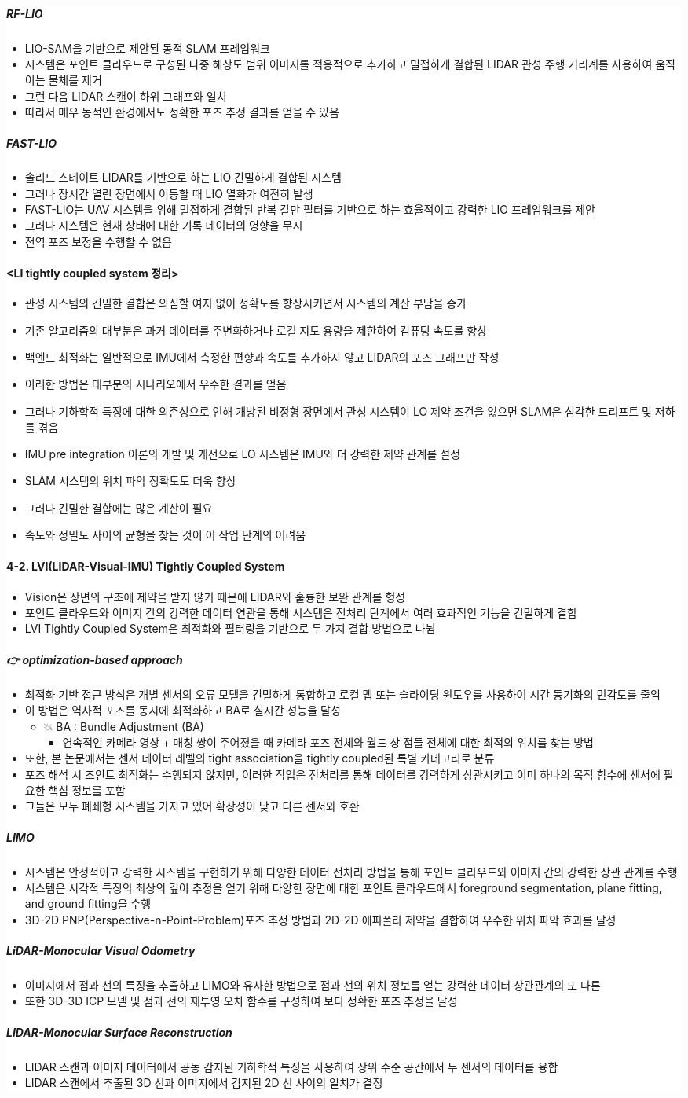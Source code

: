 ##### RF-LIO
- LIO-SAM을 기반으로 제안된 동적 SLAM 프레임워크
- 시스템은 포인트 클라우드로 구성된 다중 해상도 범위 이미지를 적응적으로 추가하고 밀접하게 결합된 LIDAR 관성 주행 거리계를 사용하여 움직이는 물체를 제거
- 그런 다음 LIDAR 스캔이 하위 그래프와 일치
- 따라서 매우 동적인 환경에서도 정확한 포즈 추정 결과를 얻을 수 있음

##### FAST-LIO
- 솔리드 스테이트 LIDAR를 기반으로 하는 LIO 긴밀하게 결합된 시스템
- 그러나 장시간 열린 장면에서 이동할 때 LIO 열화가 여전히 발생
- FAST-LIO는 UAV 시스템을 위해 밀접하게 결합된 반복 칼만 필터를 기반으로 하는 효율적이고 강력한 LIO 프레임워크를 제안
- 그러나 시스템은 현재 상태에 대한 기록 데이터의 영향을 무시
- 전역 포즈 보정을 수행할 수 없음

#### <LI tightly coupled system 정리>
- 관성 시스템의 긴밀한 결합은 의심할 여지 없이 정확도를 향상시키면서 시스템의 계산 부담을 증가
- 기존 알고리즘의 대부분은 과거 데이터를 주변화하거나 로컬 지도 용량을 제한하여 컴퓨팅 속도를 향상
- 백엔드 최적화는 일반적으로 IMU에서 측정한 편향과 속도를 추가하지 않고 LIDAR의 포즈 그래프만 작성
- 이러한 방법은 대부분의 시나리오에서 우수한 결과를 얻음
- 그러나 기하학적 특징에 대한 의존성으로 인해 개방된 비정형 장면에서 관성 시스템이 LO 제약 조건을 잃으면 SLAM은 심각한 드리프트 및 저하를 겪음

- IMU pre integration 이론의 개발 및 개선으로 LO 시스템은 IMU와 더 강력한 제약 관계를 설정
- SLAM 시스템의 위치 파악 정확도도 더욱 향상
- 그러나 긴밀한 결합에는 많은 계산이 필요
- 속도와 정밀도 사이의 균형을 찾는 것이 이 작업 단계의 어려움

#### 4-2. LVI(LIDAR-Visual-IMU) Tightly Coupled System
- Vision은 장면의 구조에 제약을 받지 않기 때문에 LIDAR와 훌륭한 보완 관계를 형성
- 포인트 클라우드와 이미지 간의 강력한 데이터 연관을 통해 시스템은 전처리 단계에서 여러 효과적인 기능을 긴밀하게 결합
- LVI Tightly Coupled System은 최적화와 필터링을 기반으로 두 가지 결합 방법으로 나뉨
##### 👉️ optimization-based approach
- 최적화 기반 접근 방식은 개별 센서의 오류 모델을 긴밀하게 통합하고 로컬 맵 또는 슬라이딩 윈도우를 사용하여 시간 동기화의 민감도를 줄임
- 이 방법은 역사적 포즈를 동시에 최적화하고 BA로 실시간 성능을 달성
  - 💥️ BA : Bundle Adjustment (BA)
    - 연속적인 카메라 영상 + 매칭 쌍이 주어졌을 때 카메라 포즈 전체와 월드 상 점들 전체에 대한 최적의 위치를 찾는 방법 
- 또한, 본 논문에서는 센서 데이터 레벨의 tight association을 tightly coupled된 특별 카테고리로 분류
- 포즈 해석 시 조인트 최적화는 수행되지 않지만, 이러한 작업은 전처리를 통해 데이터를 강력하게 상관시키고 이미 하나의 목적 함수에 센서에 필요한 핵심 정보를 포함
- 그들은 모두 폐쇄형 시스템을 가지고 있어 확장성이 낮고 다른 센서와 호환

##### LIMO
- 시스템은 안정적이고 강력한 시스템을 구현하기 위해 다양한 데이터 전처리 방법을 통해 포인트 클라우드와 이미지 간의 강력한 상관 관계를 수행
- 시스템은 시각적 특징의 최상의 깊이 추정을 얻기 위해 다양한 장면에 대한 포인트 클라우드에서 foreground segmentation, plane fitting, and ground fitting을 수행
- 3D-2D PNP(Perspective-n-Point-Problem)포즈 추정 방법과 2D-2D 에피폴라 제약을 결합하여 우수한 위치 파악 효과를 달성

##### LiDAR-Monocular Visual Odometry
- 이미지에서 점과 선의 특징을 추출하고 LIMO와 유사한 방법으로 점과 선의 위치 정보를 얻는 강력한 데이터 상관관계의 또 다른
- 또한 3D-3D ICP 모델 및 점과 선의 재투영 오차 함수를 구성하여 보다 정확한 포즈 추정을 달성

##### LIDAR-Monocular Surface Reconstruction
- LIDAR 스캔과 이미지 데이터에서 공동 감지된 기하학적 특징을 사용하여 상위 수준 공간에서 두 센서의 데이터를 융합
- LIDAR 스캔에서 추출된 3D 선과 이미지에서 감지된 2D 선 사이의 일치가 결정
